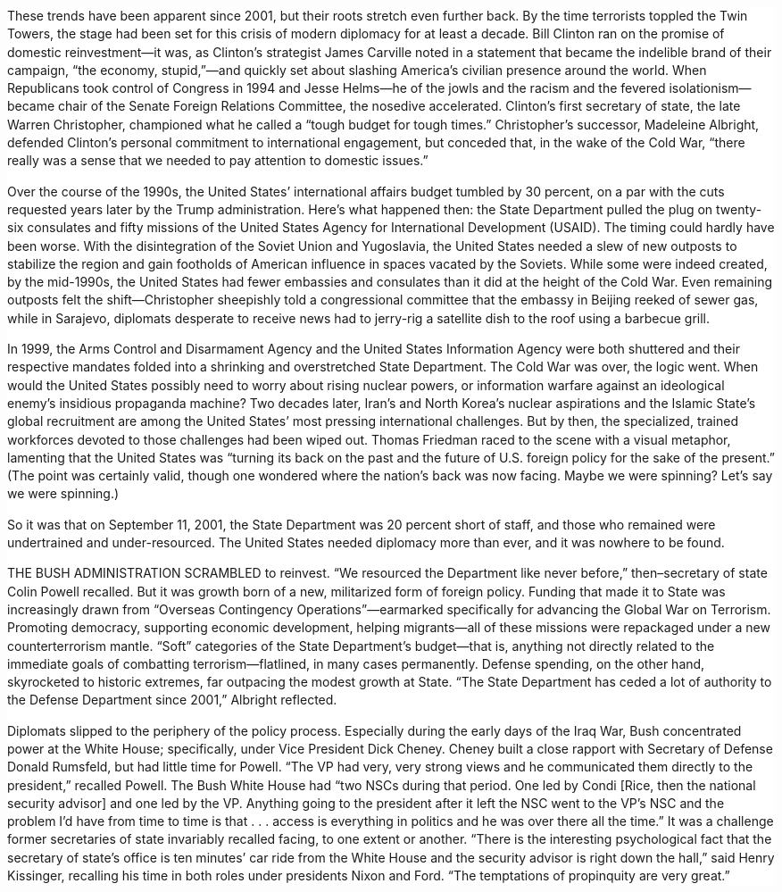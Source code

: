 These trends have been apparent since 2001, but their roots stretch even further back. By the time terrorists toppled the Twin Towers, the stage had been set for this crisis of modern diplomacy for at least a decade. Bill Clinton ran on the promise of domestic reinvestment—it was, as Clinton’s strategist James Carville noted in a statement that became the indelible brand of their campaign, “the economy, stupid,”—and quickly set about slashing America’s civilian presence around the world. When Republicans took control of Congress in 1994 and Jesse Helms—he of the jowls and the racism and the fevered isolationism—became chair of the Senate Foreign Relations Committee, the nosedive accelerated. Clinton’s first secretary of state, the late Warren Christopher, championed what he called a “tough budget for tough times.” Christopher’s successor, Madeleine Albright, defended Clinton’s personal commitment to international engagement, but conceded that, in the wake of the Cold War, “there really was a sense that we needed to pay attention to domestic issues.”

Over the course of the 1990s, the United States’ international affairs budget tumbled by 30 percent, on a par with the cuts requested years later by the Trump administration. Here’s what happened then: the State Department pulled the plug on twenty-six consulates and fifty missions of the United States Agency for International Development (USAID). The timing could hardly have been worse. With the disintegration of the Soviet Union and Yugoslavia, the United States needed a slew of new outposts to stabilize the region and gain footholds of American influence in spaces vacated by the Soviets. While some were indeed created, by the mid-1990s, the United States had fewer embassies and consulates than it did at the height of the Cold War. Even remaining outposts felt the shift—Christopher sheepishly told a congressional committee that the embassy in Beijing reeked of sewer gas, while in Sarajevo, diplomats desperate to receive news had to jerry-rig a satellite dish to the roof using a barbecue grill.

In 1999, the Arms Control and Disarmament Agency and the United States Information Agency were both shuttered and their respective mandates folded into a shrinking and overstretched State Department. The Cold War was over, the logic went. When would the United States possibly need to worry about rising nuclear powers, or information warfare against an ideological enemy’s insidious propaganda machine? Two decades later, Iran’s and North Korea’s nuclear aspirations and the Islamic State’s global recruitment are among the United States’ most pressing international challenges. But by then, the specialized, trained workforces devoted to those challenges had been wiped out. Thomas Friedman raced to the scene with a visual metaphor, lamenting that the United States was “turning its back on the past and the future of U.S. foreign policy for the sake of the present.” (The point was certainly valid, though one wondered where the nation’s back was now facing. Maybe we were spinning? Let’s say we were spinning.)

So it was that on September 11, 2001, the State Department was 20 percent short of staff, and those who remained were undertrained and under-resourced. The United States needed diplomacy more than ever, and it was nowhere to be found.

THE BUSH ADMINISTRATION SCRAMBLED to reinvest. “We resourced the Department like never before,” then–secretary of state Colin Powell recalled. But it was growth born of a new, militarized form of foreign policy. Funding that made it to State was increasingly drawn from “Overseas Contingency Operations”—earmarked specifically for advancing the Global War on Terrorism. Promoting democracy, supporting economic development, helping migrants—all of these missions were repackaged under a new counterterrorism mantle. “Soft” categories of the State Department’s budget—that is, anything not directly related to the immediate goals of combatting terrorism—flatlined, in many cases permanently. Defense spending, on the other hand, skyrocketed to historic extremes, far outpacing the modest growth at State. “The State Department has ceded a lot of authority to the Defense Department since 2001,” Albright reflected.

Diplomats slipped to the periphery of the policy process. Especially during the early days of the Iraq War, Bush concentrated power at the White House; specifically, under Vice President Dick Cheney. Cheney built a close rapport with Secretary of Defense Donald Rumsfeld, but had little time for Powell. “The VP had very, very strong views and he communicated them directly to the president,” recalled Powell. The Bush White House had “two NSCs during that period. One led by Condi [Rice, then the national security advisor] and one led by the VP. Anything going to the president after it left the NSC went to the VP’s NSC and the problem I’d have from time to time is that . . . access is everything in politics and he was over there all the time.” It was a challenge former secretaries of state invariably recalled facing, to one extent or another. “There is the interesting psychological fact that the secretary of state’s office is ten minutes’ car ride from the White House and the security advisor is right down the hall,” said Henry Kissinger, recalling his time in both roles under presidents Nixon and Ford. “The temptations of propinquity are very great.”
